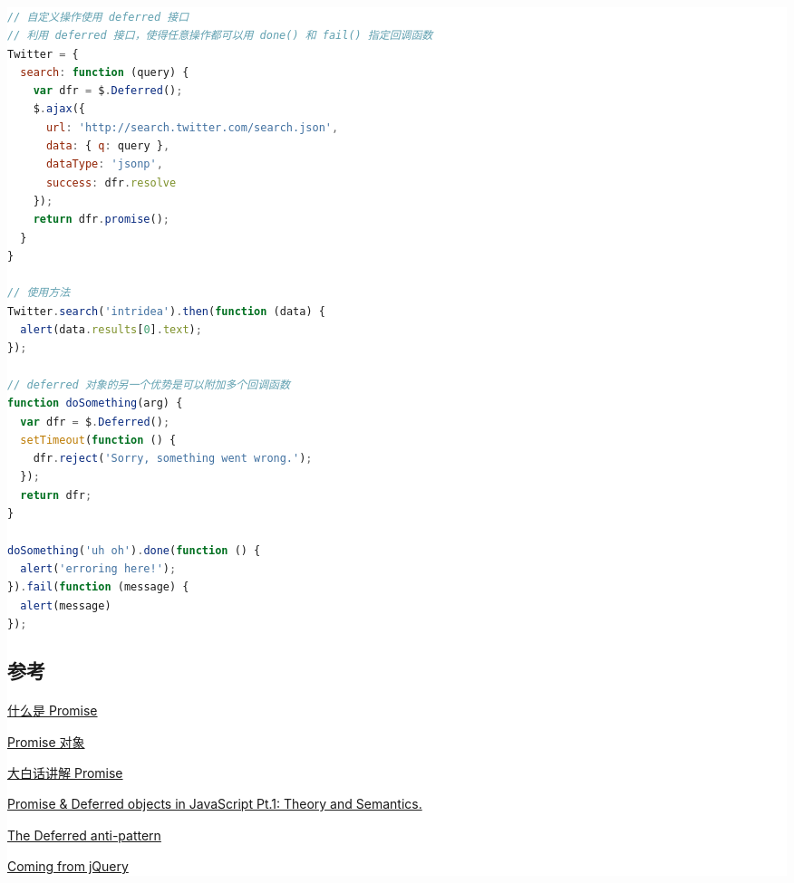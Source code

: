 ```js
// 自定义操作使用 deferred 接口
// 利用 deferred 接口，使得任意操作都可以用 done() 和 fail() 指定回调函数
Twitter = {
  search: function (query) {
    var dfr = $.Deferred();
    $.ajax({
      url: 'http://search.twitter.com/search.json',
      data: { q: query },
      dataType: 'jsonp',
      success: dfr.resolve
    });
    return dfr.promise();
  }
}

// 使用方法
Twitter.search('intridea').then(function (data) {
  alert(data.results[0].text);
});

// deferred 对象的另一个优势是可以附加多个回调函数
function doSomething(arg) {
  var dfr = $.Deferred();
  setTimeout(function () {
    dfr.reject('Sorry, something went wrong.');
  });
  return dfr;
}

doSomething('uh oh').done(function () {
  alert('erroring here!');
}).fail(function (message) {
  alert(message)
});
```






## 参考

[什么是 Promise](https://www.kancloud.cn/kancloud/promises-book/44258)

[Promise 对象](http://es6.ruanyifeng.com/#docs/promise)

[大白话讲解 Promise](https://www.cnblogs.com/lvdabao/p/es6-promise-1.html)

[Promise & Deferred objects in JavaScript Pt.1: Theory and Semantics.](http://blog.mediumequalsmessage.com/promise-deferred-objects-in-javascript-pt1-theory-and-semantics)

[The Deferred anti-pattern](https://github.com/petkaantonov/bluebird/wiki/Promise-anti-patterns#the-deferred-anti-pattern)

[Coming from jQuery](https://github.com/kriskowal/q/wiki/Coming-from-jQuery)

